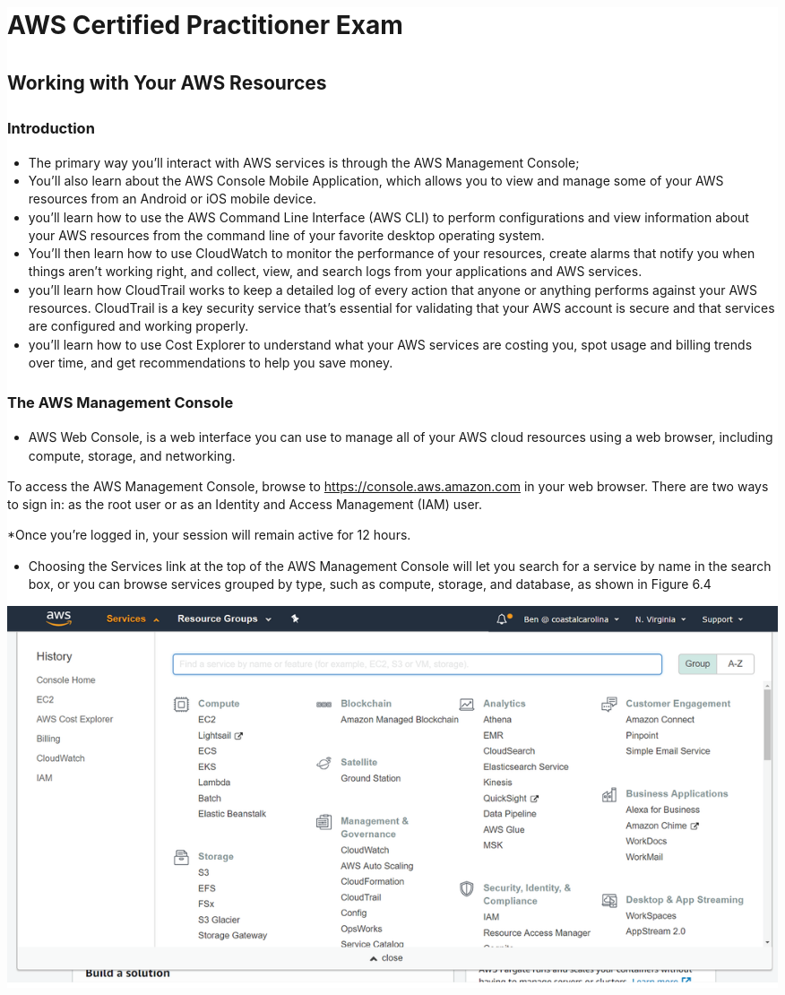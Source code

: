 # AWS Certified Practitioner Exam

## Working with Your AWS Resources

### Introduction

* The primary way you’ll interact with AWS services is through the AWS Management
  Console;
* You’ll also learn about the AWS Console Mobile Application, which allows you
  to view and manage some of your AWS resources from an Android or iOS mobile device.
* you’ll learn how to use the AWS Command Line Interface (AWS CLI)
  to perform configurations and view information about your AWS resources from the
  command line of your favorite desktop operating system.
* You’ll then learn how to use CloudWatch to monitor the performance of your resources,
  create alarms that notify you when things aren’t working right, and collect, view, and
  search logs from your applications and AWS services.
* you’ll learn how CloudTrail works to keep a detailed log of every action that
  anyone or anything performs against your AWS resources. CloudTrail is a key security
  service that’s essential for validating that your AWS account is secure and that services are
  configured and working properly.
* you’ll learn how to use Cost Explorer to understand what your AWS services are
  costing you, spot usage and billing trends over time, and get recommendations to help you
  save money.


### The AWS Management Console

* AWS Web Console, is a web interface you can use to manage all of your AWS cloud resources using a
  web browser, including compute, storage, and networking.

To access the AWS Management Console, browse to https://console.aws.amazon.com
in your web browser. There are two ways to sign in: as the root user or as an Identity and
Access Management (IAM) user.

*Once you’re logged in, your session will remain active for 12 hours.

* Choosing the Services link at the top of the AWS Management Console
  will let you search for a service by name in the search box, or you can browse services
  grouped by type, such as compute, storage, and database, as shown in Figure 6.4

![available_services_console](https://raw.githubusercontent.com/robertoplatz/aws_certified_practitioner_exam/main/available_services_console.png)
